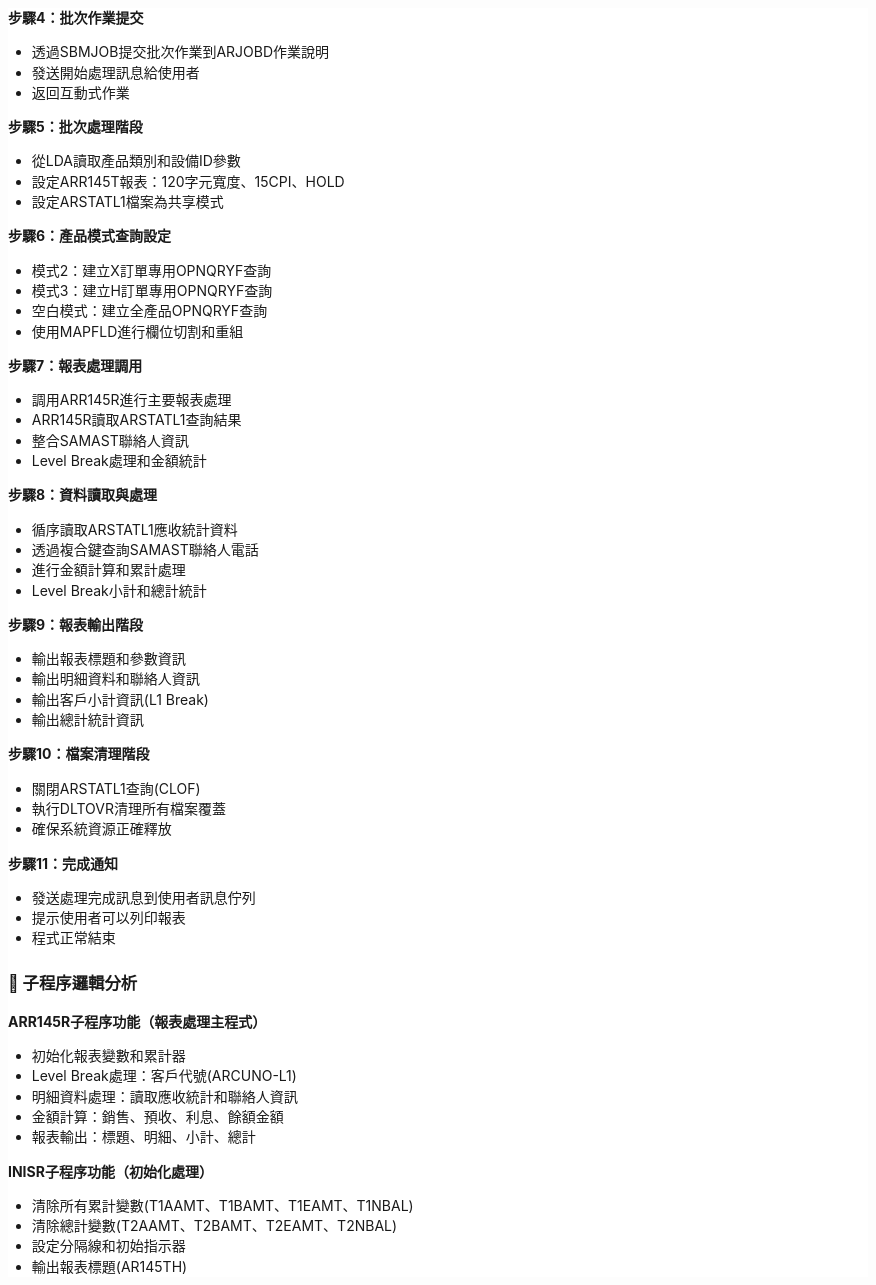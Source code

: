 **步驟4：批次作業提交**
- 透過SBMJOB提交批次作業到ARJOBD作業說明
- 發送開始處理訊息給使用者
- 返回互動式作業

**步驟5：批次處理階段**
- 從LDA讀取產品類別和設備ID參數
- 設定ARR145T報表：120字元寬度、15CPI、HOLD
- 設定ARSTATL1檔案為共享模式

**步驟6：產品模式查詢設定**
- 模式2：建立X訂單專用OPNQRYF查詢
- 模式3：建立H訂單專用OPNQRYF查詢
- 空白模式：建立全產品OPNQRYF查詢
- 使用MAPFLD進行欄位切割和重組

**步驟7：報表處理調用**
- 調用ARR145R進行主要報表處理
- ARR145R讀取ARSTATL1查詢結果
- 整合SAMAST聯絡人資訊
- Level Break處理和金額統計

**步驟8：資料讀取與處理**
- 循序讀取ARSTATL1應收統計資料
- 透過複合鍵查詢SAMAST聯絡人電話
- 進行金額計算和累計處理
- Level Break小計和總計統計

**步驟9：報表輸出階段**
- 輸出報表標題和參數資訊
- 輸出明細資料和聯絡人資訊
- 輸出客戶小計資訊(L1 Break)
- 輸出總計統計資訊

**步驟10：檔案清理階段**
- 關閉ARSTATL1查詢(CLOF)
- 執行DLTOVR清理所有檔案覆蓋
- 確保系統資源正確釋放

**步驟11：完成通知**
- 發送處理完成訊息到使用者訊息佇列
- 提示使用者可以列印報表
- 程式正常結束

### 🎯 子程序邏輯分析

**ARR145R子程序功能（報表處理主程式）**
- 初始化報表變數和累計器
- Level Break處理：客戶代號(ARCUNO-L1)
- 明細資料處理：讀取應收統計和聯絡人資訊
- 金額計算：銷售、預收、利息、餘額金額
- 報表輸出：標題、明細、小計、總計

**INISR子程序功能（初始化處理）**
- 清除所有累計變數(T1AAMT、T1BAMT、T1EAMT、T1NBAL)
- 清除總計變數(T2AAMT、T2BAMT、T2EAMT、T2NBAL)
- 設定分隔線和初始指示器
- 輸出報表標題(AR145TH)
